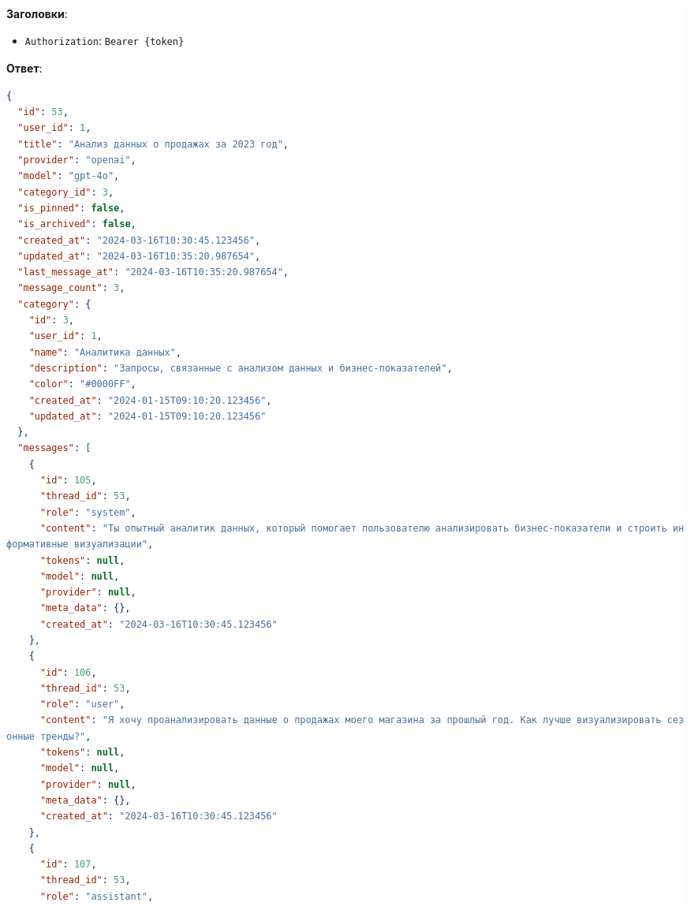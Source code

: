 **Заголовки**:
- `Authorization`: `Bearer {token}`

**Ответ**:
```json
{
  "id": 53,
  "user_id": 1,
  "title": "Анализ данных о продажах за 2023 год",
  "provider": "openai",
  "model": "gpt-4o",
  "category_id": 3,
  "is_pinned": false,
  "is_archived": false,
  "created_at": "2024-03-16T10:30:45.123456",
  "updated_at": "2024-03-16T10:35:20.987654",
  "last_message_at": "2024-03-16T10:35:20.987654",
  "message_count": 3,
  "category": {
    "id": 3,
    "user_id": 1,
    "name": "Аналитика данных",
    "description": "Запросы, связанные с анализом данных и бизнес-показателей",
    "color": "#0000FF",
    "created_at": "2024-01-15T09:10:20.123456",
    "updated_at": "2024-01-15T09:10:20.123456"
  },
  "messages": [
    {
      "id": 105,
      "thread_id": 53,
      "role": "system",
      "content": "Ты опытный аналитик данных, который помогает пользователю анализировать бизнес-показатели и строить информативные визуализации",
      "tokens": null,
      "model": null,
      "provider": null,
      "meta_data": {},
      "created_at": "2024-03-16T10:30:45.123456"
    },
    {
      "id": 106,
      "thread_id": 53,
      "role": "user",
      "content": "Я хочу проанализировать данные о продажах моего магазина за прошлый год. Как лучше визуализировать сезонные тренды?",
      "tokens": null,
      "model": null,
      "provider": null,
      "meta_data": {},
      "created_at": "2024-03-16T10:30:45.123456"
    },
    {
      "id": 107,
      "thread_id": 53,
      "role": "assistant",
```